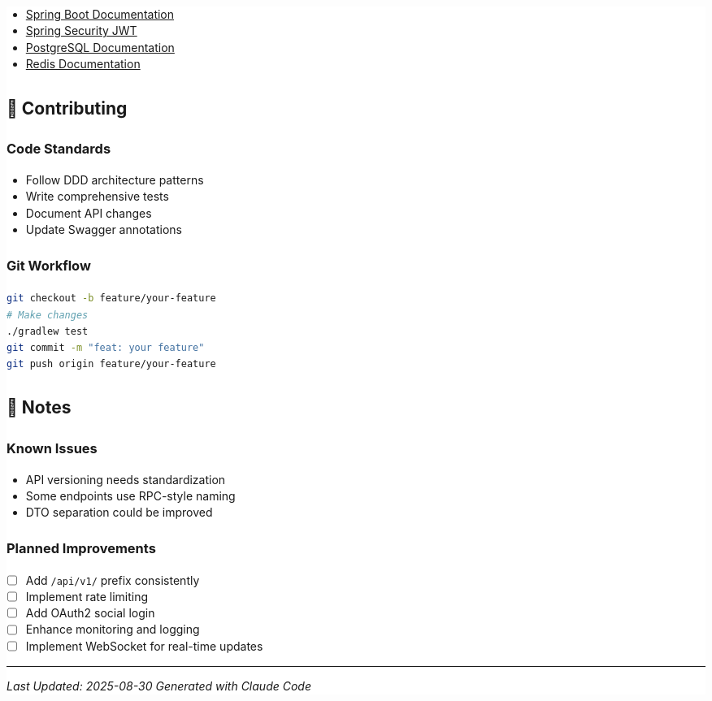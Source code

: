- [Spring Boot Documentation](https://docs.spring.io/spring-boot/)
- [Spring Security JWT](https://docs.spring.io/spring-security/)
- [PostgreSQL Documentation](https://www.postgresql.org/docs/)
- [Redis Documentation](https://redis.io/documentation)

## 🤝 Contributing

### Code Standards

- Follow DDD architecture patterns
- Write comprehensive tests
- Document API changes
- Update Swagger annotations

### Git Workflow

```bash
git checkout -b feature/your-feature
# Make changes
./gradlew test
git commit -m "feat: your feature"
git push origin feature/your-feature
```

## 📝 Notes

### Known Issues

- API versioning needs standardization
- Some endpoints use RPC-style naming
- DTO separation could be improved

### Planned Improvements

- [ ] Add `/api/v1/` prefix consistently
- [ ] Implement rate limiting
- [ ] Add OAuth2 social login
- [ ] Enhance monitoring and logging
- [ ] Implement WebSocket for real-time updates

---

*Last Updated: 2025-08-30*
*Generated with Claude Code*